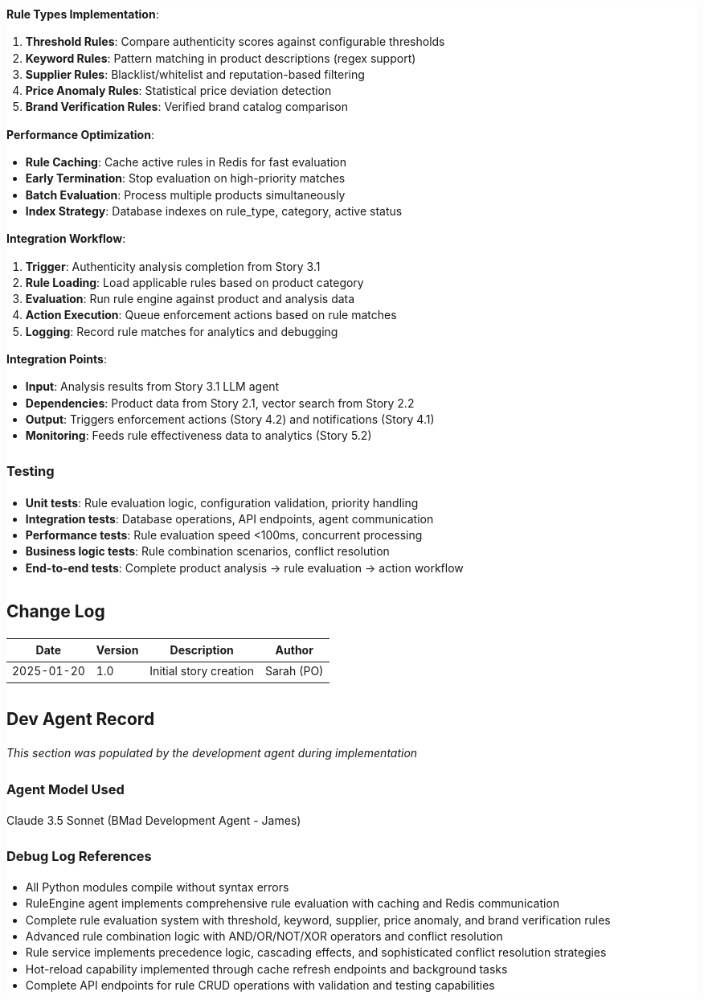 **Rule Types Implementation**:
1. **Threshold Rules**: Compare authenticity scores against configurable thresholds
2. **Keyword Rules**: Pattern matching in product descriptions (regex support)
3. **Supplier Rules**: Blacklist/whitelist and reputation-based filtering
4. **Price Anomaly Rules**: Statistical price deviation detection
5. **Brand Verification Rules**: Verified brand catalog comparison

**Performance Optimization**:
- **Rule Caching**: Cache active rules in Redis for fast evaluation
- **Early Termination**: Stop evaluation on high-priority matches
- **Batch Evaluation**: Process multiple products simultaneously
- **Index Strategy**: Database indexes on rule_type, category, active status

**Integration Workflow**:
1. **Trigger**: Authenticity analysis completion from Story 3.1
2. **Rule Loading**: Load applicable rules based on product category
3. **Evaluation**: Run rule engine against product and analysis data
4. **Action Execution**: Queue enforcement actions based on rule matches
5. **Logging**: Record rule matches for analytics and debugging

**Integration Points**:
- **Input**: Analysis results from Story 3.1 LLM agent
- **Dependencies**: Product data from Story 2.1, vector search from Story 2.2
- **Output**: Triggers enforcement actions (Story 4.2) and notifications (Story 4.1)
- **Monitoring**: Feeds rule effectiveness data to analytics (Story 5.2)

### Testing
- **Unit tests**: Rule evaluation logic, configuration validation, priority handling
- **Integration tests**: Database operations, API endpoints, agent communication
- **Performance tests**: Rule evaluation speed <100ms, concurrent processing
- **Business logic tests**: Rule combination scenarios, conflict resolution
- **End-to-end tests**: Complete product analysis → rule evaluation → action workflow

## Change Log
| Date | Version | Description | Author |
|------|---------|-------------|--------|
| 2025-01-20 | 1.0 | Initial story creation | Sarah (PO) |

## Dev Agent Record
*This section was populated by the development agent during implementation*

### Agent Model Used
Claude 3.5 Sonnet (BMad Development Agent - James)

### Debug Log References
- All Python modules compile without syntax errors
- RuleEngine agent implements comprehensive rule evaluation with caching and Redis communication
- Complete rule evaluation system with threshold, keyword, supplier, price anomaly, and brand verification rules
- Advanced rule combination logic with AND/OR/NOT/XOR operators and conflict resolution
- Rule service implements precedence logic, cascading effects, and sophisticated conflict resolution strategies
- Hot-reload capability implemented through cache refresh endpoints and background tasks
- Complete API endpoints for rule CRUD operations with validation and testing capabilities

